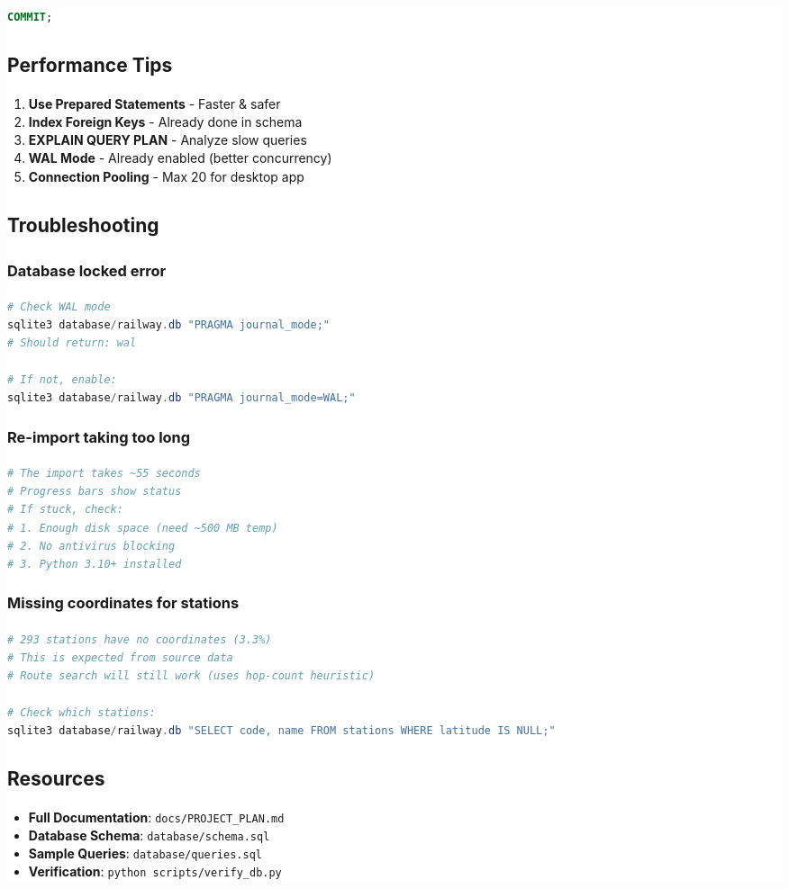 ```sql
COMMIT;
```

## Performance Tips

1. **Use Prepared Statements** - Faster & safer
2. **Index Foreign Keys** - Already done in schema
3. **EXPLAIN QUERY PLAN** - Analyze slow queries
4. **WAL Mode** - Already enabled (better concurrency)
5. **Connection Pooling** - Max 20 for desktop app

## Troubleshooting

### Database locked error
```powershell
# Check WAL mode
sqlite3 database/railway.db "PRAGMA journal_mode;"
# Should return: wal

# If not, enable:
sqlite3 database/railway.db "PRAGMA journal_mode=WAL;"
```

### Re-import taking too long
```powershell
# The import takes ~55 seconds
# Progress bars show status
# If stuck, check:
# 1. Enough disk space (need ~500 MB temp)
# 2. No antivirus blocking
# 3. Python 3.10+ installed
```

### Missing coordinates for stations
```powershell
# 293 stations have no coordinates (3.3%)
# This is expected from source data
# Route search will still work (uses hop-count heuristic)

# Check which stations:
sqlite3 database/railway.db "SELECT code, name FROM stations WHERE latitude IS NULL;"
```

## Resources

- **Full Documentation**: `docs/PROJECT_PLAN.md`
- **Database Schema**: `database/schema.sql`
- **Sample Queries**: `database/queries.sql`
- **Verification**: `python scripts/verify_db.py`
